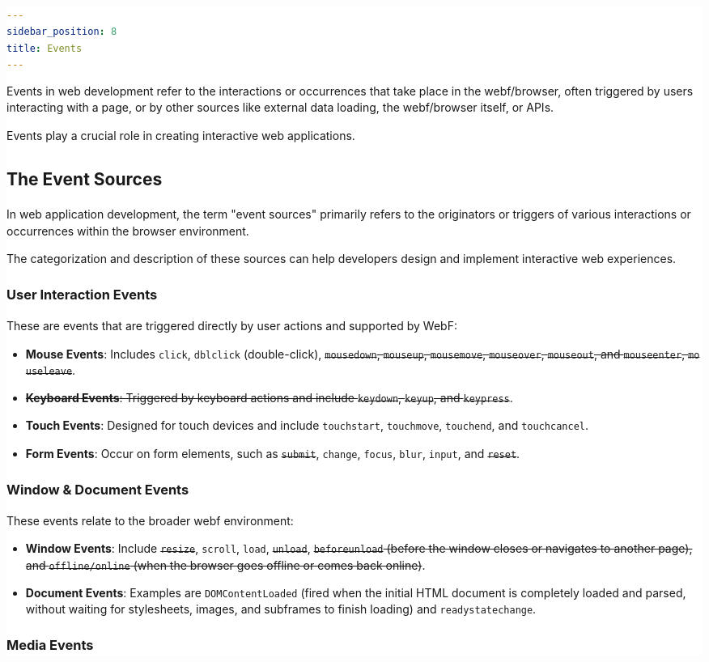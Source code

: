 ```yaml
---
sidebar_position: 8
title: Events
---
```


Events in web development refer to the interactions or occurrences that take place in the webf/browser, often triggered
by users interacting with a page, or by other sources like external data loading, the webf/browser itself, or APIs.

Events play a crucial role in creating interactive web applications.

## The Event Sources

In web application development, the term "event sources" primarily refers to the originators or triggers of various
interactions or occurrences within the browser environment.

The categorization and description of these sources can help developers design and implement interactive web
experiences.

### User Interaction Events

These are events that are triggered directly by user actions and supported by WebF:

- **Mouse Events**: Includes `click`, `dblclick` (double-click),
  ~~`mousedown`, `mouseup`, `mousemove`, `mouseover`, `mouseout`, and `mouseenter`, `mouseleave`~~.

- ~~**Keyboard Events**: Triggered by keyboard actions and include `keydown`, `keyup`, and `keypress`~~.

- **Touch Events**: Designed for touch devices and include `touchstart`, `touchmove`, `touchend`, and `touchcancel`.

- **Form Events**: Occur on form elements, such as ~~`submit`~~, `change`, `focus`, `blur`, `input`, and ~~`reset`~~.

### Window & Document Events

These events relate to the broader webf environment:

- **Window Events**: Include ~~`resize`~~, `scroll`, `load`, ~~`unload`~~, ~~`beforeunload` (before the window closes or
  navigates to another page), and `offline/online` (when the browser goes offline or comes back online)~~.

- **Document Events**: Examples are `DOMContentLoaded` (fired when the initial HTML document is completely loaded and
  parsed, without waiting for stylesheets, images, and subframes to finish loading) and `readystatechange`.

### Media Events
